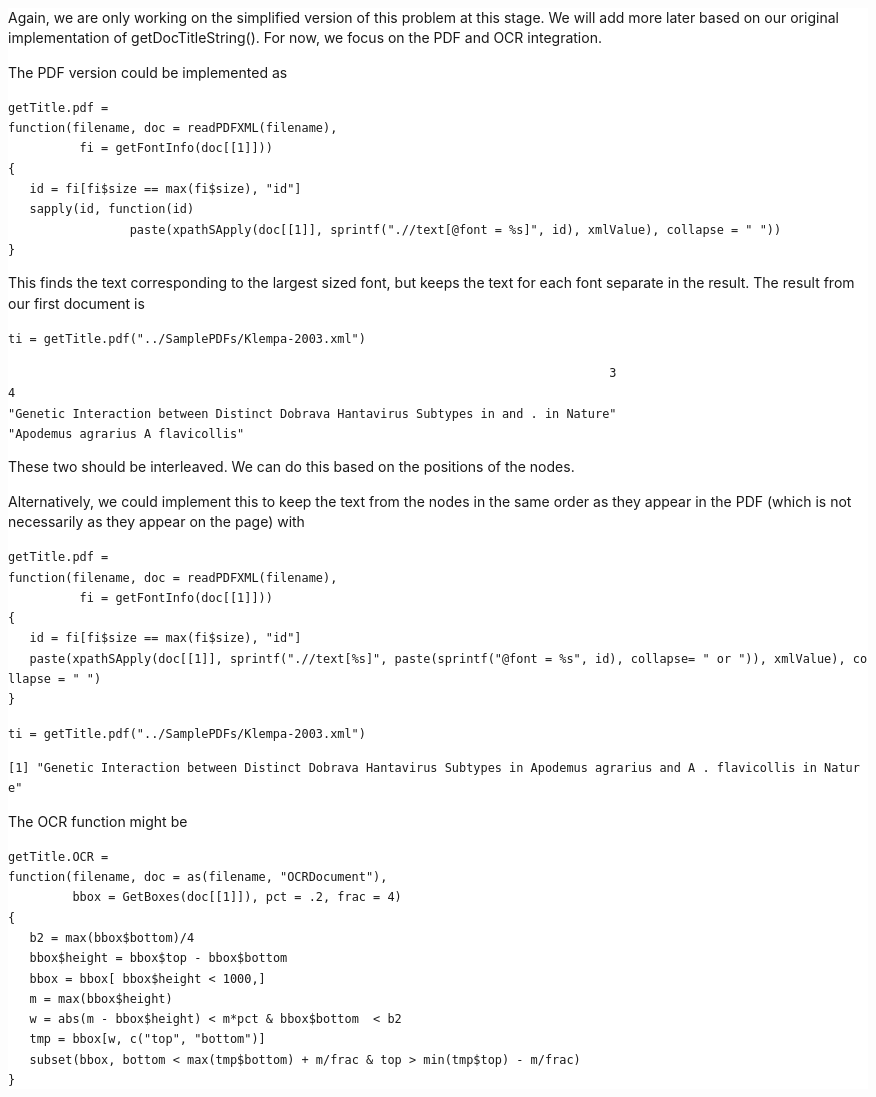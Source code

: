 Again, we are only working on the simplified version of this problem at this stage.
We will add more later based on our original implementation of getDocTitleString().
For now, we focus on the PDF and OCR integration.


The PDF version could be implemented as
```
getTitle.pdf =
function(filename, doc = readPDFXML(filename),
          fi = getFontInfo(doc[[1]]))
{
   id = fi[fi$size == max(fi$size), "id"]
   sapply(id, function(id) 
                 paste(xpathSApply(doc[[1]], sprintf(".//text[@font = %s]", id), xmlValue), collapse = " "))
}
```
This finds the text corresponding to the largest sized font, but keeps the text for each font
separate in the result.
The result from our first document is 
```
ti = getTitle.pdf("../SamplePDFs/Klempa-2003.xml")
```
```
                                                                                    3                                                                                     4 
"Genetic Interaction between Distinct Dobrava Hantavirus Subtypes in and . in Nature"                                                     "Apodemus agrarius A flavicollis"
```
These two should be interleaved. We can do this based on the positions of the nodes.

Alternatively, we could implement this to keep the text from the nodes in the same order as they
appear in the PDF (which is not necessarily as they appear on the page) with
```
getTitle.pdf =
function(filename, doc = readPDFXML(filename),
          fi = getFontInfo(doc[[1]]))
{
   id = fi[fi$size == max(fi$size), "id"]
   paste(xpathSApply(doc[[1]], sprintf(".//text[%s]", paste(sprintf("@font = %s", id), collapse= " or ")), xmlValue), collapse = " ")
}
```

```
ti = getTitle.pdf("../SamplePDFs/Klempa-2003.xml")
```
```
[1] "Genetic Interaction between Distinct Dobrava Hantavirus Subtypes in Apodemus agrarius and A . flavicollis in Nature"
```


The OCR function might be
```
getTitle.OCR = 
function(filename, doc = as(filename, "OCRDocument"),
         bbox = GetBoxes(doc[[1]]), pct = .2, frac = 4)
{
   b2 = max(bbox$bottom)/4
   bbox$height = bbox$top - bbox$bottom
   bbox = bbox[ bbox$height < 1000,]
   m = max(bbox$height)
   w = abs(m - bbox$height) < m*pct & bbox$bottom  < b2
   tmp = bbox[w, c("top", "bottom")]
   subset(bbox, bottom < max(tmp$bottom) + m/frac & top > min(tmp$top) - m/frac)
}
```
